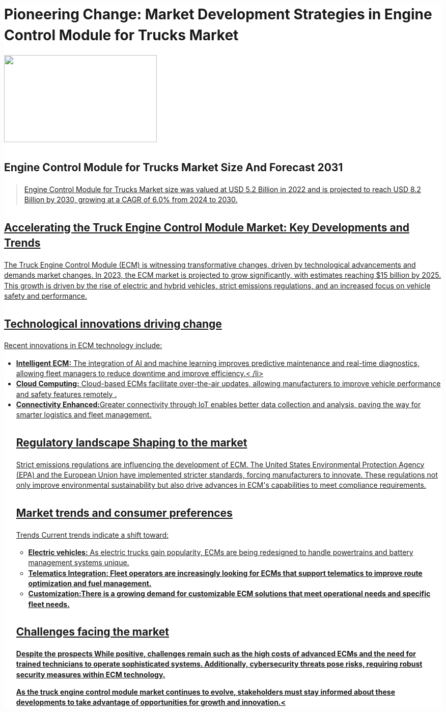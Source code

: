 <h1>Pioneering Change: Market Development Strategies in Engine Control Module for Trucks Market</h1><img src="https://ffe5etoiles.com/wp-content/uploads/2025/01/MST7-300x171.png" alt="" width="300" height="171" class="aligncenter size-medium wp-image-105565" /><h2>Engine Control Module for Trucks Market Size And Forecast 2031</h2><blockquote><p><p><a href="https://www.verifiedmarketreports.com/download-sample/?rid=598742&utm_source=Github&utm_medium=376" target="_blank">Engine Control Module for Trucks Market size was valued at USD 5.2 Billion in 2022 and is projected to reach USD 8.2 Billion by 2030, growing at a CAGR of 6.0% from 2024 to 2030.</strong></span></p></p></blockquote><h2>Accelerating the Truck Engine Control Module Market: Key Developments and Trends</h2><p>The Truck Engine Control Module (ECM) is witnessing transformative changes, driven by technological advancements and demands market changes. In 2023, the ECM market is projected to grow significantly, with estimates reaching $15 billion by 2025. This growth is driven by the rise of electric and hybrid vehicles, strict emissions regulations, and an increased focus on vehicle safety and performance.</p ><h2>Technological innovations driving change</h2><p>Recent innovations in ECM technology include:</p><ul> <li><strong>Intelligent ECM:</strong> The integration of AI and machine learning improves predictive maintenance and real-time diagnostics, allowing fleet managers to reduce downtime and improve efficiency.< /li> <li><strong>Cloud Computing:</strong> Cloud-based ECMs facilitate over-the-air updates, allowing manufacturers to improve vehicle performance and safety features remotely .</li> <li><strong>Connectivity Enhanced:</strong>Greater connectivity through IoT enables better data collection and analysis, paving the way for smarter logistics and fleet management.</li </ul><h2>Regulatory landscape Shaping to the market</h2><p>Strict emissions regulations are influencing the development of ECM. The United States Environmental Protection Agency (EPA) and the European Union have implemented stricter standards, forcing manufacturers to innovate. These regulations not only improve environmental sustainability but also drive advances in ECM's capabilities to meet compliance requirements.</p><h2>Market trends and consumer preferences</h2><p>Trends Current trends indicate a shift toward:</p> <ul> <li><strong>Electric vehicles:</strong> As electric trucks gain popularity, ECMs are being redesigned to handle powertrains and battery management systems unique.</li> <li><strong>Telematics Integration:</ strong> Fleet operators are increasingly looking for ECMs that support telematics to improve route optimization and fuel management.</li> <li><strong> Customization:</strong>There is a growing demand for customizable ECM solutions that meet operational needs and specific fleet needs.</li></ul><h2>Challenges facing the market</h2><p> Despite the prospects While positive, challenges remain such as the high costs of advanced ECMs and the need for trained technicians to operate sophisticated systems. Additionally, cybersecurity threats pose risks, requiring robust security measures within ECM technology.</p><p>As the truck engine control module market continues to evolve, stakeholders must stay informed about these developments to take advantage of opportunities for growth and innovation.<